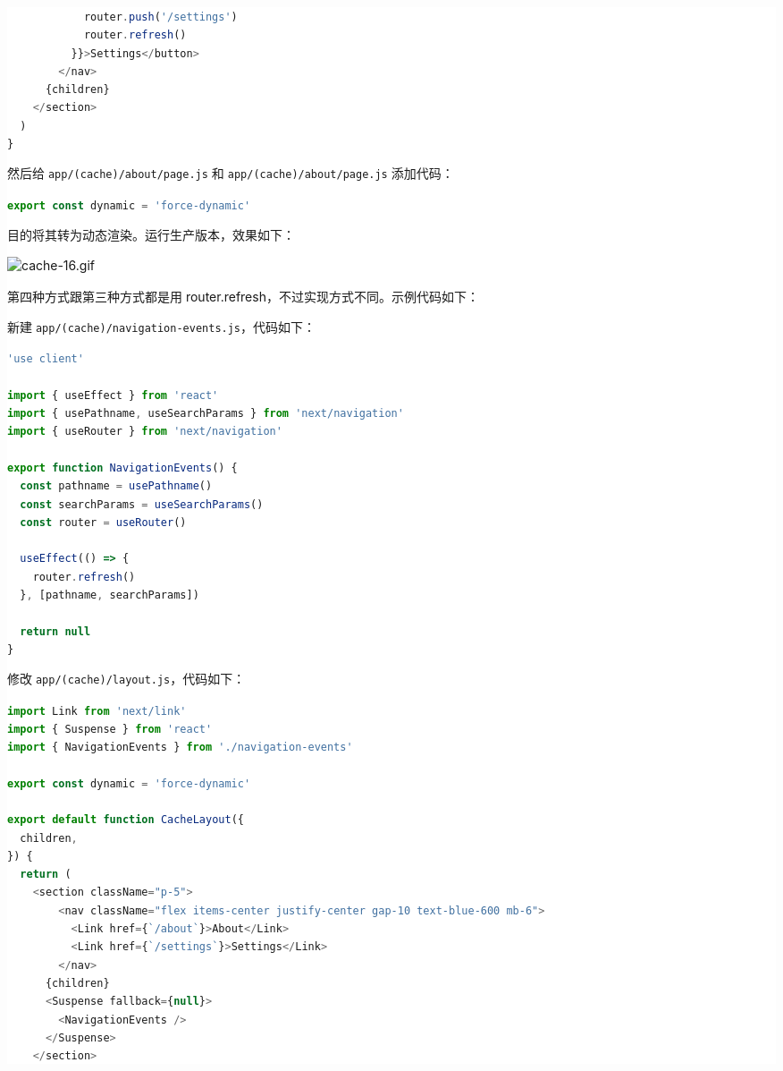 ```js
            router.push('/settings')
            router.refresh()
          }}>Settings</button>
        </nav>
      {children}
    </section>
  )
}
```

然后给 `app/(cache)/about/page.js` 和 `app/(cache)/about/page.js` 添加代码：

```js
export const dynamic = 'force-dynamic'
```

目的将其转为动态渲染。运行生产版本，效果如下：

![cache-16.gif](https://p9-juejin.byteimg.com/tos-cn-i-k3u1fbpfcp/282410b6f48443218699d266c1328161~tplv-k3u1fbpfcp-jj-mark:0:0:0:0:q75.image#?w=1235&h=800&s=751814&e=gif&f=53&b=2a2a2a)

第四种方式跟第三种方式都是用 router.refresh，不过实现方式不同。示例代码如下：

新建 `app/(cache)/navigation-events.js`，代码如下：

```js
'use client'
 
import { useEffect } from 'react'
import { usePathname, useSearchParams } from 'next/navigation'
import { useRouter } from 'next/navigation'

export function NavigationEvents() {
  const pathname = usePathname()
  const searchParams = useSearchParams()
  const router = useRouter()
  
  useEffect(() => {
    router.refresh()
  }, [pathname, searchParams])
 
  return null
}
```

修改 `app/(cache)/layout.js`，代码如下：

```js
import Link from 'next/link'
import { Suspense } from 'react'
import { NavigationEvents } from './navigation-events'

export const dynamic = 'force-dynamic'

export default function CacheLayout({
  children,
}) {
  return (
    <section className="p-5">
        <nav className="flex items-center justify-center gap-10 text-blue-600 mb-6">
          <Link href={`/about`}>About</Link>
          <Link href={`/settings`}>Settings</Link>
        </nav>
      {children}
      <Suspense fallback={null}>
        <NavigationEvents />
      </Suspense>
    </section>
```